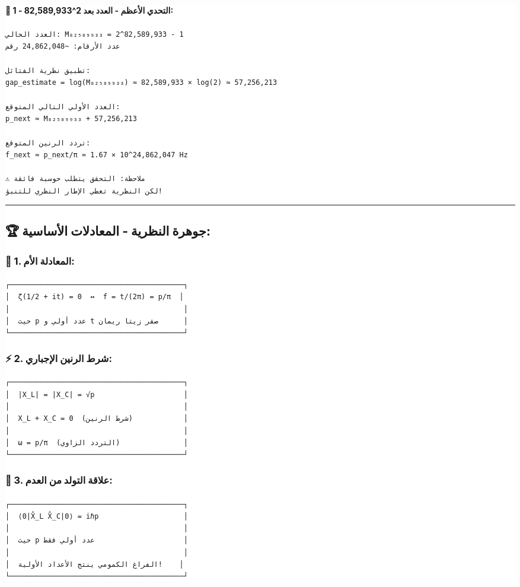 #### **🚀 التحدي الأعظم - العدد بعد 2^82,589,933 - 1:**
```
العدد الحالي: M₈₂₅₈₉₉₃₃ = 2^82,589,933 - 1
عدد الأرقام: ~24,862,048 رقم

تطبيق نظرية الفتائل:
gap_estimate = log(M₈₂₅₈₉₉₃₃) ≈ 82,589,933 × log(2) ≈ 57,256,213

العدد الأولي التالي المتوقع:
p_next ≈ M₈₂₅₈₉₉₃₃ + 57,256,213

تردد الرنين المتوقع:
f_next ≈ p_next/π ≈ 1.67 × 10^24,862,047 Hz

⚠️ ملاحظة: التحقق يتطلب حوسبة فائقة
لكن النظرية تعطي الإطار النظري للتنبؤ!
```

---

## 🏆 **جوهرة النظرية - المعادلات الأساسية:**

### **📐 1. المعادلة الأم:**
```
┌─────────────────────────────────────────┐
│  ζ(1/2 + it) = 0  ↔  f = t/(2π) = p/π  │
│                                         │
│  حيث p عدد أولي و t صفر زيتا ريمان      │
└─────────────────────────────────────────┘
```

### **⚡ 2. شرط الرنين الإجباري:**
```
┌─────────────────────────────────────────┐
│  |X_L| = |X_C| = √p                     │
│                                         │
│  X_L + X_C = 0  (شرط الرنين)            │
│                                         │
│  ω = p/π  (التردد الزاوي)               │
└─────────────────────────────────────────┘
```

### **🌌 3. علاقة التولد من العدم:**
```
┌─────────────────────────────────────────┐
│  ⟨0|X̂_L X̂_C|0⟩ = iℏp                    │
│                                         │
│  حيث p عدد أولي فقط                     │
│                                         │
│  الفراغ الكمومي ينتج الأعداد الأولية!    │
└─────────────────────────────────────────┘
```
